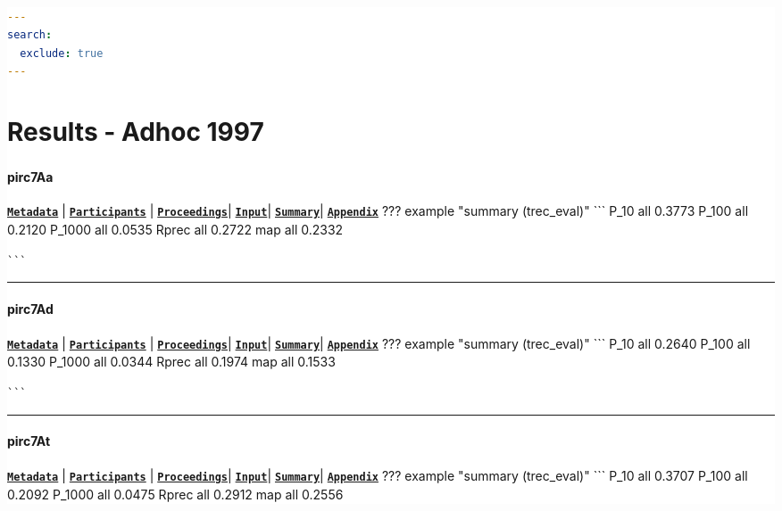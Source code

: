 ```yaml
---
search:
  exclude: true
---
```


# Results - Adhoc 1997 

#### pirc7Aa 
[**`Metadata`**](./runs.md#pirc7aa) | [**`Participants`**](./participants.md#cuny) | [**`Proceedings`**](./proceedings.md#trec-6-english-and-chinese-retrieval-experiments-using-pircs)| [**`Input`**](https://trec.nist.gov/results/trec6/trec6.results.input/adhoc/CategoryA/input.pirc7Aa.gz)| [**`Summary`**](https://trec.nist.gov/results/trec6/trec6.results.summary/adhoc/CategoryA/summary.pirc7Aa.gz)| [**`Appendix`**](https://trec.nist.gov/pubs/trec6/appendices/A/adhoc.runs.pdf.gz)
??? example "summary (trec_eval)"
	```
	P_10		all	0.3773
	P_100		all	0.2120
	P_1000		all	0.0535
	Rprec		all	0.2722
	map			all	0.2332

	```
---
#### pirc7Ad 
[**`Metadata`**](./runs.md#pirc7ad) | [**`Participants`**](./participants.md#cuny) | [**`Proceedings`**](./proceedings.md#trec-6-english-and-chinese-retrieval-experiments-using-pircs)| [**`Input`**](https://trec.nist.gov/results/trec6/trec6.results.input/adhoc/CategoryA/input.pirc7Ad.gz)| [**`Summary`**](https://trec.nist.gov/results/trec6/trec6.results.summary/adhoc/CategoryA/summary.pirc7Ad.gz)| [**`Appendix`**](https://trec.nist.gov/pubs/trec6/appendices/A/adhoc.runs.pdf.gz)
??? example "summary (trec_eval)"
	```
	P_10		all	0.2640
	P_100		all	0.1330
	P_1000		all	0.0344
	Rprec		all	0.1974
	map			all	0.1533

	```
---
#### pirc7At 
[**`Metadata`**](./runs.md#pirc7at) | [**`Participants`**](./participants.md#cuny) | [**`Proceedings`**](./proceedings.md#trec-6-english-and-chinese-retrieval-experiments-using-pircs)| [**`Input`**](https://trec.nist.gov/results/trec6/trec6.results.input/adhoc/CategoryA/input.pirc7At.gz)| [**`Summary`**](https://trec.nist.gov/results/trec6/trec6.results.summary/adhoc/CategoryA/summary.pirc7At.gz)| [**`Appendix`**](https://trec.nist.gov/pubs/trec6/appendices/A/adhoc.runs.pdf.gz)
??? example "summary (trec_eval)"
	```
	P_10		all	0.3707
	P_100		all	0.2092
	P_1000		all	0.0475
	Rprec		all	0.2912
	map			all	0.2556
